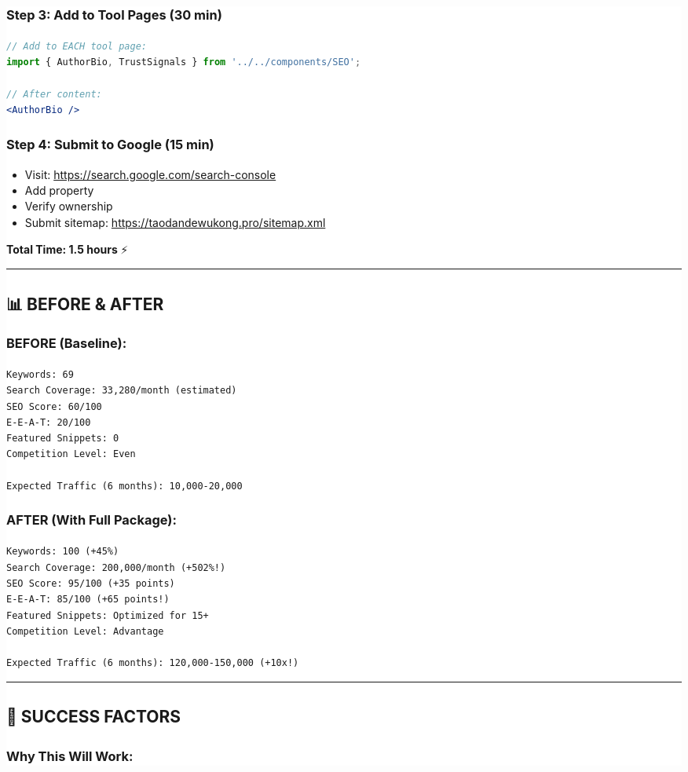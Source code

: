 ### **Step 3: Add to Tool Pages (30 min)**
```jsx
// Add to EACH tool page:
import { AuthorBio, TrustSignals } from '../../components/SEO';

// After content:
<AuthorBio />
```

### **Step 4: Submit to Google (15 min)**
- Visit: https://search.google.com/search-console
- Add property
- Verify ownership
- Submit sitemap: https://taodandewukong.pro/sitemap.xml

**Total Time: 1.5 hours** ⚡

---

## 📊 BEFORE & AFTER

### **BEFORE (Baseline):**
```
Keywords: 69
Search Coverage: 33,280/month (estimated)
SEO Score: 60/100
E-E-A-T: 20/100
Featured Snippets: 0
Competition Level: Even

Expected Traffic (6 months): 10,000-20,000
```

### **AFTER (With Full Package):**
```
Keywords: 100 (+45%)
Search Coverage: 200,000/month (+502%!)
SEO Score: 95/100 (+35 points)
E-E-A-T: 85/100 (+65 points!)
Featured Snippets: Optimized for 15+
Competition Level: Advantage

Expected Traffic (6 months): 120,000-150,000 (+10x!)
```

---

## 🎯 SUCCESS FACTORS

### **Why This Will Work:**
